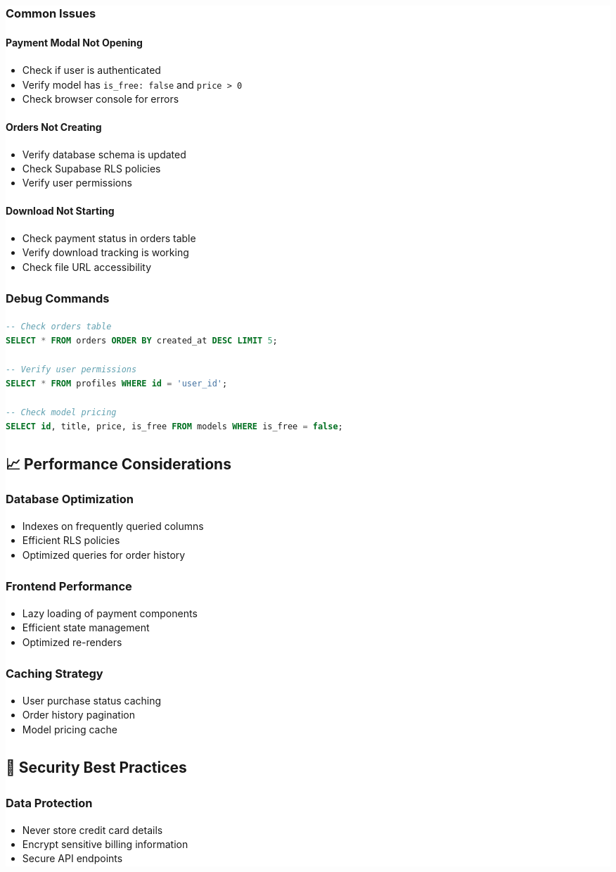 ### Common Issues

#### Payment Modal Not Opening
- Check if user is authenticated
- Verify model has `is_free: false` and `price > 0`
- Check browser console for errors

#### Orders Not Creating
- Verify database schema is updated
- Check Supabase RLS policies
- Verify user permissions

#### Download Not Starting
- Check payment status in orders table
- Verify download tracking is working
- Check file URL accessibility

### Debug Commands
```sql
-- Check orders table
SELECT * FROM orders ORDER BY created_at DESC LIMIT 5;

-- Verify user permissions
SELECT * FROM profiles WHERE id = 'user_id';

-- Check model pricing
SELECT id, title, price, is_free FROM models WHERE is_free = false;
```

## 📈 Performance Considerations

### Database Optimization
- Indexes on frequently queried columns
- Efficient RLS policies
- Optimized queries for order history

### Frontend Performance
- Lazy loading of payment components
- Efficient state management
- Optimized re-renders

### Caching Strategy
- User purchase status caching
- Order history pagination
- Model pricing cache

## 🔐 Security Best Practices

### Data Protection
- Never store credit card details
- Encrypt sensitive billing information
- Secure API endpoints
